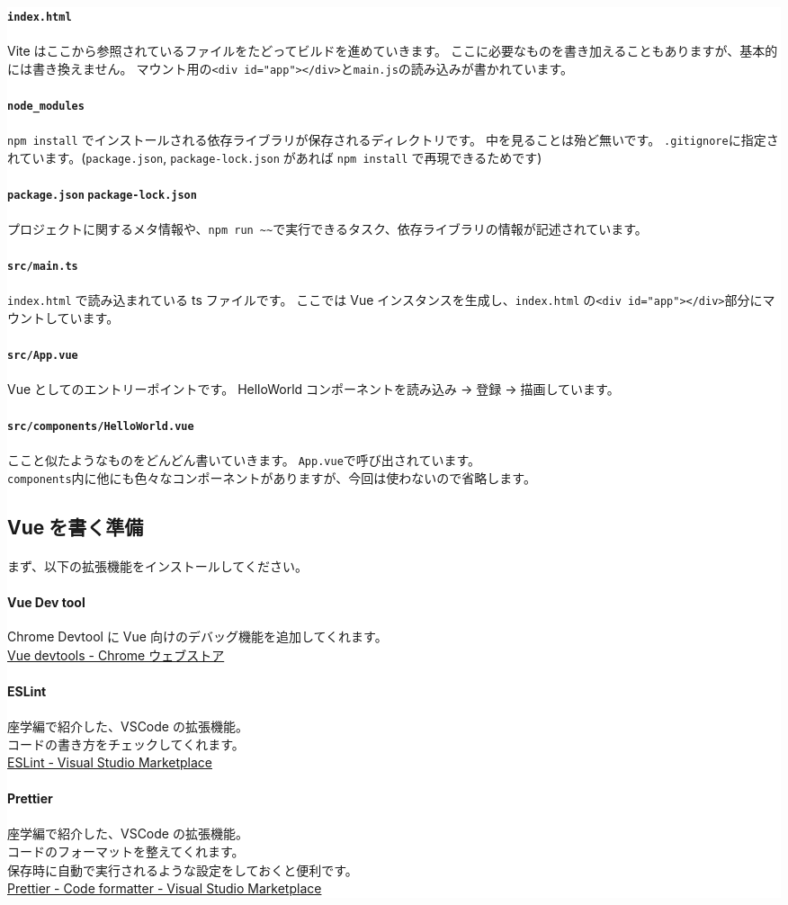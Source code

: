 #### `index.html`

Vite はここから参照されているファイルをたどってビルドを進めていきます。
ここに必要なものを書き加えることもありますが、基本的には書き換えません。
マウント用の`<div id="app"></div>`と`main.js`の読み込みが書かれています。

#### `node_modules`

`npm install` でインストールされる依存ライブラリが保存されるディレクトリです。
中を見ることは殆ど無いです。
`.gitignore`に指定されています。(`package.json`, `package-lock.json` があれば `npm install` で再現できるためです)

#### `package.json` `package-lock.json`

プロジェクトに関するメタ情報や、`npm run ~~`で実行できるタスク、依存ライブラリの情報が記述されています。

#### `src/main.ts`

`index.html` で読み込まれている ts ファイルです。
ここでは Vue インスタンスを生成し、`index.html` の`<div id="app"></div>`部分にマウントしています。

#### `src/App.vue`

Vue としてのエントリーポイントです。
HelloWorld コンポーネントを読み込み → 登録 → 描画しています。

#### `src/components/HelloWorld.vue`

ここと似たようなものをどんどん書いていきます。
`App.vue`で呼び出されています。  
`components`内に他にも色々なコンポーネントがありますが、今回は使わないので省略します。

## Vue を書く準備

まず、以下の拡張機能をインストールしてください。

#### Vue Dev tool

Chrome Devtool に Vue 向けのデバッグ機能を追加してくれます。  
[Vue devtools - Chrome ウェブストア](https://chrome.google.com/webstore/detail/vuejs-devtools/nhdogjmejiglipccpnnnanhbledajbpd?hl=ja)

#### ESLint

座学編で紹介した、VSCode の拡張機能。  
コードの書き方をチェックしてくれます。  
[ESLint - Visual Studio Marketplace](https://marketplace.visualstudio.com/items?itemName=dbaeumer.vscode-eslint)

#### Prettier

座学編で紹介した、VSCode の拡張機能。  
コードのフォーマットを整えてくれます。  
保存時に自動で実行されるような設定をしておくと便利です。  
[Prettier - Code formatter - Visual Studio Marketplace](https://marketplace.visualstudio.com/items?itemName=esbenp.prettier-vscode)
